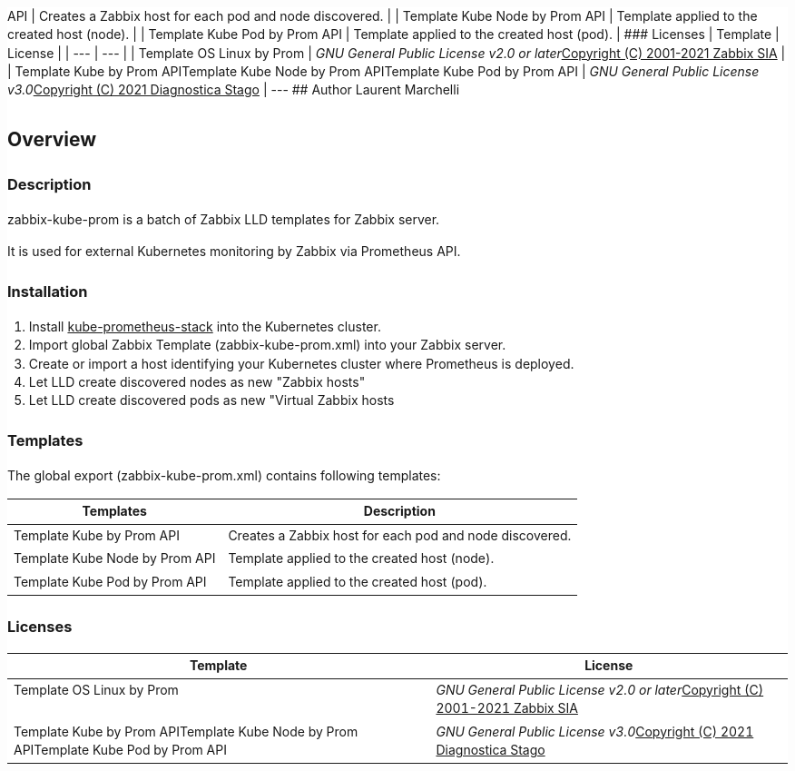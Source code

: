 API | Creates a Zabbix host for each pod and node discovered. | | Template Kube Node by Prom API | Template applied to the created host (node). | | Template Kube Pod by Prom API | Template applied to the created host (pod). | ### Licenses | Template | License | | --- | --- | | Template OS Linux by Prom | *GNU General Public License v2.0 or later*[Copyright (C) 2001-2021 Zabbix SIA](https://github.com/zabbix/zabbix/blob/master/README) | | Template Kube by Prom APITemplate Kube Node by Prom APITemplate Kube Pod by Prom API | *GNU General Public License v3.0*[Copyright (C) 2021 Diagnostica Stago](https://www.stago.com/) | --- ## Author Laurent Marchelli 

## Overview

 ### Description


zabbix-kube-prom is a batch of Zabbix LLD templates for Zabbix server.


It is used for external Kubernetes monitoring by Zabbix via Prometheus API.


### Installation


1. Install [kube-prometheus-stack](https://github.com/prometheus-community/helm-charts/tree/main/charts/kube-prometheus-stack) into the Kubernetes cluster.
2. Import global Zabbix Template (zabbix-kube-prom.xml) into your Zabbix server.
3. Create or import a host identifying your Kubernetes cluster where Prometheus is deployed.
4. Let LLD create discovered nodes as new "Zabbix hosts"
5. Let LLD create discovered pods as new "Virtual Zabbix hosts


### Templates


The global export (zabbix-kube-prom.xml) contains following templates:




| Templates | Description |
| --- | --- |
| Template Kube by Prom API | Creates a Zabbix host for each pod and node discovered. |
| Template Kube Node by Prom API | Template applied to the created host (node). |
| Template Kube Pod by Prom API | Template applied to the created host (pod). |


### Licenses




| Template | License |
| --- | --- |
| Template OS Linux by Prom | *GNU General Public License v2.0 or later*[Copyright (C) 2001-2021 Zabbix SIA](https://github.com/zabbix/zabbix/blob/master/README) |
| Template Kube by Prom APITemplate Kube Node by Prom APITemplate Kube Pod by Prom API | *GNU General Public License v3.0*[Copyright (C) 2021 Diagnostica Stago](https://www.stago.com/) |

